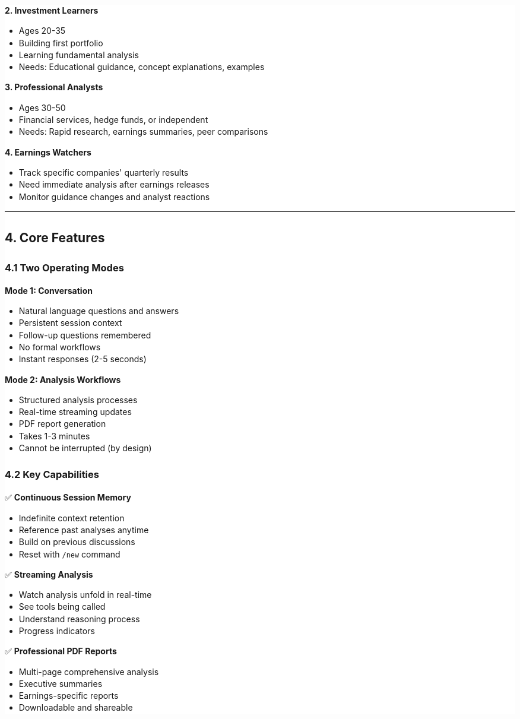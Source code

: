 **2. Investment Learners**
- Ages 20-35
- Building first portfolio
- Learning fundamental analysis
- Needs: Educational guidance, concept explanations, examples

**3. Professional Analysts**
- Ages 30-50
- Financial services, hedge funds, or independent
- Needs: Rapid research, earnings summaries, peer comparisons

**4. Earnings Watchers**
- Track specific companies' quarterly results
- Need immediate analysis after earnings releases
- Monitor guidance changes and analyst reactions

---

## 4. Core Features

### 4.1 Two Operating Modes

**Mode 1: Conversation**
- Natural language questions and answers
- Persistent session context
- Follow-up questions remembered
- No formal workflows
- Instant responses (2-5 seconds)

**Mode 2: Analysis Workflows**
- Structured analysis processes
- Real-time streaming updates
- PDF report generation
- Takes 1-3 minutes
- Cannot be interrupted (by design)

### 4.2 Key Capabilities

✅ **Continuous Session Memory**
- Indefinite context retention
- Reference past analyses anytime
- Build on previous discussions
- Reset with `/new` command

✅ **Streaming Analysis**
- Watch analysis unfold in real-time
- See tools being called
- Understand reasoning process
- Progress indicators

✅ **Professional PDF Reports**
- Multi-page comprehensive analysis
- Executive summaries
- Earnings-specific reports
- Downloadable and shareable
